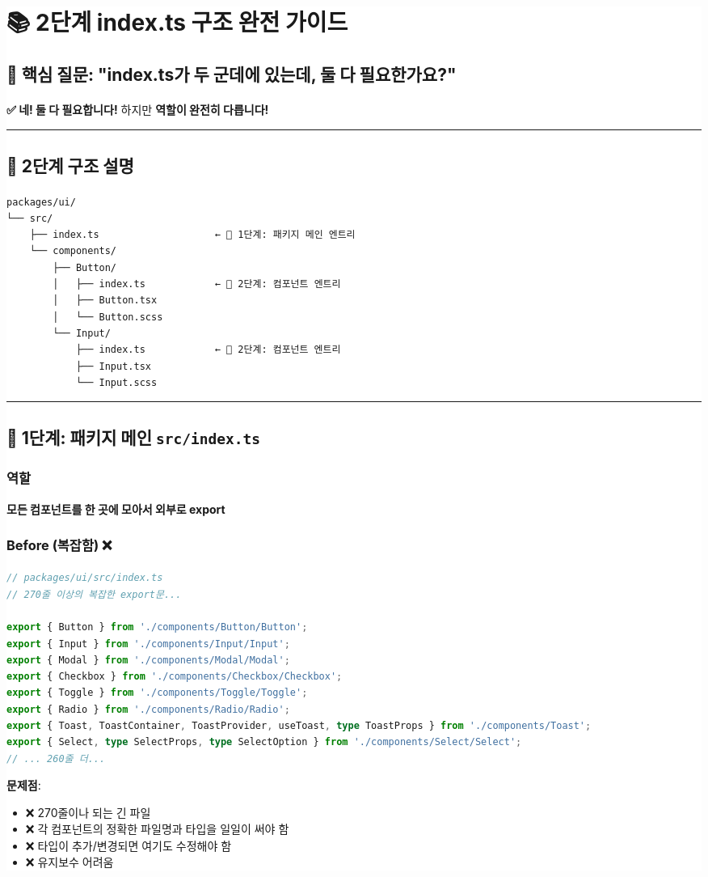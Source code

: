 # 📚 2단계 index.ts 구조 완전 가이드

## 🎯 핵심 질문: "index.ts가 두 군데에 있는데, 둘 다 필요한가요?"

**✅ 네! 둘 다 필요합니다!** 하지만 **역할이 완전히 다릅니다!**

---

## 📂 2단계 구조 설명

```
packages/ui/
└── src/
    ├── index.ts                    ← 🎯 1단계: 패키지 메인 엔트리
    └── components/
        ├── Button/
        │   ├── index.ts            ← 🎯 2단계: 컴포넌트 엔트리
        │   ├── Button.tsx
        │   └── Button.scss
        └── Input/
            ├── index.ts            ← 🎯 2단계: 컴포넌트 엔트리
            ├── Input.tsx
            └── Input.scss
```

---

## 🔢 1단계: 패키지 메인 `src/index.ts`

### 역할
**모든 컴포넌트를 한 곳에 모아서 외부로 export**

### Before (복잡함) ❌
```typescript
// packages/ui/src/index.ts
// 270줄 이상의 복잡한 export문...

export { Button } from './components/Button/Button';
export { Input } from './components/Input/Input';
export { Modal } from './components/Modal/Modal';
export { Checkbox } from './components/Checkbox/Checkbox';
export { Toggle } from './components/Toggle/Toggle';
export { Radio } from './components/Radio/Radio';
export { Toast, ToastContainer, ToastProvider, useToast, type ToastProps } from './components/Toast';
export { Select, type SelectProps, type SelectOption } from './components/Select/Select';
// ... 260줄 더...
```

**문제점**:
- ❌ 270줄이나 되는 긴 파일
- ❌ 각 컴포넌트의 정확한 파일명과 타입을 일일이 써야 함
- ❌ 타입이 추가/변경되면 여기도 수정해야 함
- ❌ 유지보수 어려움
